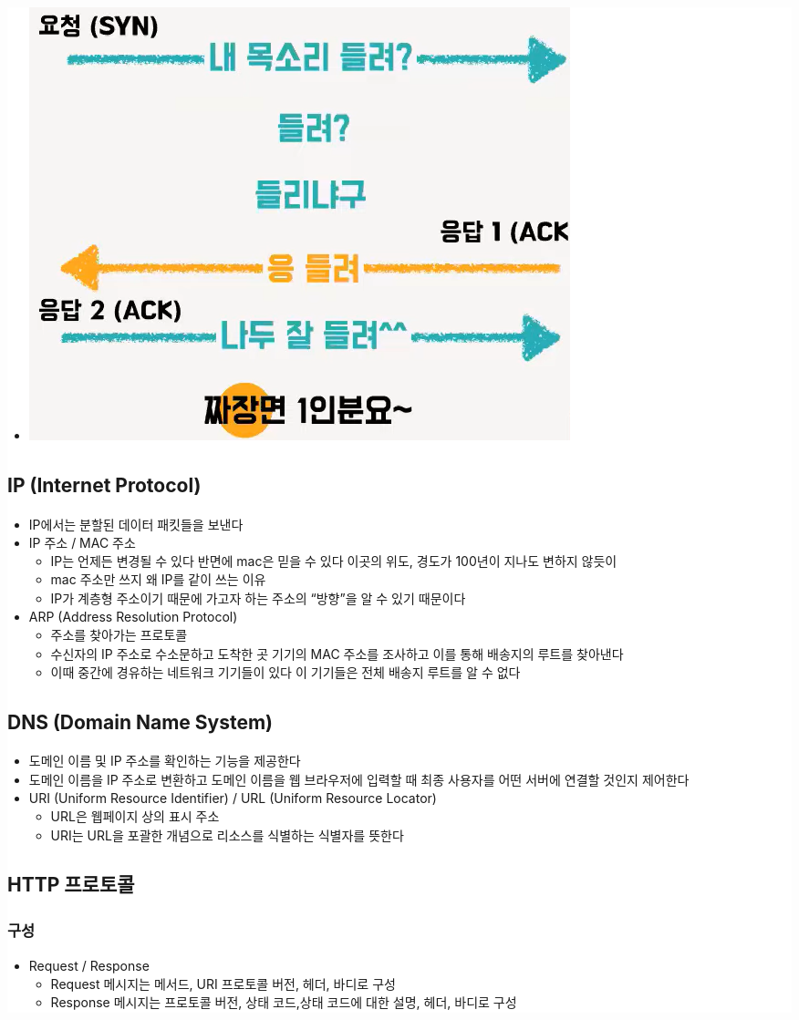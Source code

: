   + ![img.png](../../../assets/img/elegant-tekotok/HUNCH-SUMMER-HTTP3.png)

## IP (Internet Protocol)
+ IP에서는 분할된 데이터 패킷들을 보낸다
+ IP 주소 / MAC 주소
  + IP는 언제든 변경될 수 있다 반면에 mac은 믿을 수 있다 이곳의 위도, 경도가 100년이 지나도 변하지 않듯이 
  + mac 주소만 쓰지 왜 IP를 같이 쓰는 이유
  + IP가 계층형 주소이기 때문에 가고자 하는 주소의 “방향”을 알 수 있기 때문이다
+ ARP (Address Resolution Protocol)
  + 주소를 찾아가는 프로토콜 
  + 수신자의 IP 주소로 수소문하고 도착한 곳 기기의 MAC 주소를 조사하고 이를 통해 배송지의 루트를 찾아낸다 
  + 이때 중간에 경유하는 네트워크 기기들이 있다 이 기기들은 전체 배송지 루트를 알 수 없다 

## DNS (Domain Name System)
+ 도메인 이름 및 IP 주소를 확인하는 기능을 제공한다 
+ 도메인 이름을 IP 주소로 변환하고 도메인 이름을 웹 브라우저에 입력할 때 최종 사용자를 어떤 서버에 연결할 것인지 제어한다 
+ URI (Uniform Resource Identifier) / URL (Uniform Resource Locator)
  + URL은 웹페이지 상의 표시 주소 
  + URI는 URL을 포괄한 개념으로 리소스를 식별하는 식별자를 뜻한다 

## HTTP 프로토콜

### 구성
+ Request / Response
  + Request 메시지는 메서드, URI 프로토콜 버전, 헤더, 바디로 구성
  + Response 메시지는 프로토콜 버전, 상태 코드,상태 코드에 대한 설명, 헤더, 바디로 구성
  